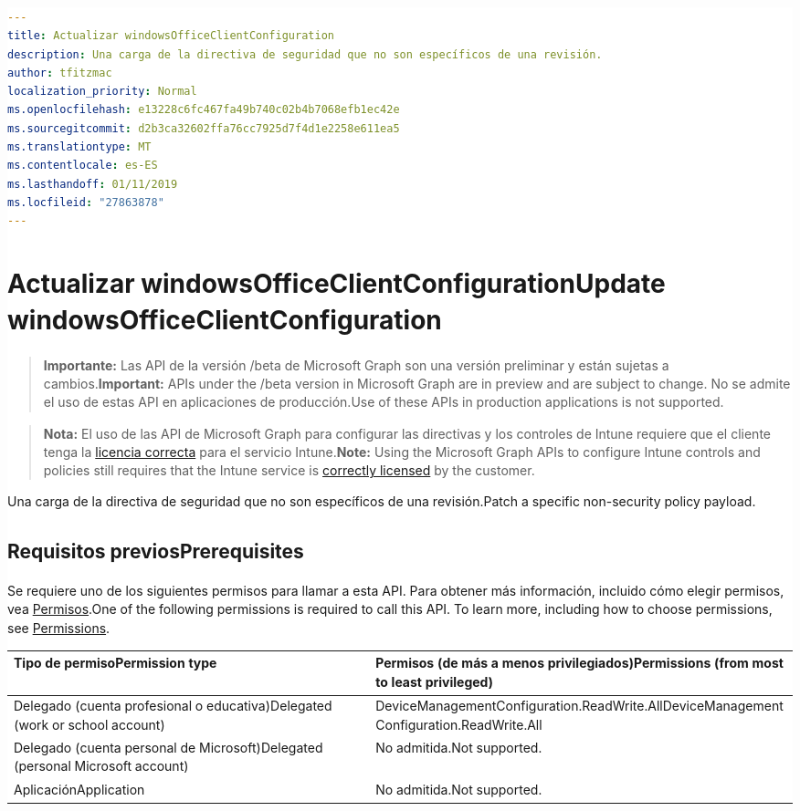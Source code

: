 ```yaml
---
title: Actualizar windowsOfficeClientConfiguration
description: Una carga de la directiva de seguridad que no son específicos de una revisión.
author: tfitzmac
localization_priority: Normal
ms.openlocfilehash: e13228c6fc467fa49b740c02b4b7068efb1ec42e
ms.sourcegitcommit: d2b3ca32602ffa76cc7925d7f4d1e2258e611ea5
ms.translationtype: MT
ms.contentlocale: es-ES
ms.lasthandoff: 01/11/2019
ms.locfileid: "27863878"
---
```

# <a name="update-windowsofficeclientconfiguration"></a><span data-ttu-id="5a20b-103">Actualizar windowsOfficeClientConfiguration</span><span class="sxs-lookup"><span data-stu-id="5a20b-103">Update windowsOfficeClientConfiguration</span></span>

> <span data-ttu-id="5a20b-104">**Importante:** Las API de la versión /beta de Microsoft Graph son una versión preliminar y están sujetas a cambios.</span><span class="sxs-lookup"><span data-stu-id="5a20b-104">**Important:** APIs under the /beta version in Microsoft Graph are in preview and are subject to change.</span></span> <span data-ttu-id="5a20b-105">No se admite el uso de estas API en aplicaciones de producción.</span><span class="sxs-lookup"><span data-stu-id="5a20b-105">Use of these APIs in production applications is not supported.</span></span>

> <span data-ttu-id="5a20b-106">**Nota:** El uso de las API de Microsoft Graph para configurar las directivas y los controles de Intune requiere que el cliente tenga la [licencia correcta](https://go.microsoft.com/fwlink/?linkid=839381) para el servicio Intune.</span><span class="sxs-lookup"><span data-stu-id="5a20b-106">**Note:** Using the Microsoft Graph APIs to configure Intune controls and policies still requires that the Intune service is [correctly licensed](https://go.microsoft.com/fwlink/?linkid=839381) by the customer.</span></span>

<span data-ttu-id="5a20b-107">Una carga de la directiva de seguridad que no son específicos de una revisión.</span><span class="sxs-lookup"><span data-stu-id="5a20b-107">Patch a specific non-security policy payload.</span></span>
## <a name="prerequisites"></a><span data-ttu-id="5a20b-108">Requisitos previos</span><span class="sxs-lookup"><span data-stu-id="5a20b-108">Prerequisites</span></span>
<span data-ttu-id="5a20b-p102">Se requiere uno de los siguientes permisos para llamar a esta API. Para obtener más información, incluido cómo elegir permisos, vea [Permisos](/graph/permissions-reference).</span><span class="sxs-lookup"><span data-stu-id="5a20b-p102">One of the following permissions is required to call this API. To learn more, including how to choose permissions, see [Permissions](/graph/permissions-reference).</span></span>

|<span data-ttu-id="5a20b-111">Tipo de permiso</span><span class="sxs-lookup"><span data-stu-id="5a20b-111">Permission type</span></span>|<span data-ttu-id="5a20b-112">Permisos (de más a menos privilegiados)</span><span class="sxs-lookup"><span data-stu-id="5a20b-112">Permissions (from most to least privileged)</span></span>|
|:---|:---|
|<span data-ttu-id="5a20b-113">Delegado (cuenta profesional o educativa)</span><span class="sxs-lookup"><span data-stu-id="5a20b-113">Delegated (work or school account)</span></span>|<span data-ttu-id="5a20b-114">DeviceManagementConfiguration.ReadWrite.All</span><span class="sxs-lookup"><span data-stu-id="5a20b-114">DeviceManagementConfiguration.ReadWrite.All</span></span>|
|<span data-ttu-id="5a20b-115">Delegado (cuenta personal de Microsoft)</span><span class="sxs-lookup"><span data-stu-id="5a20b-115">Delegated (personal Microsoft account)</span></span>|<span data-ttu-id="5a20b-116">No admitida.</span><span class="sxs-lookup"><span data-stu-id="5a20b-116">Not supported.</span></span>|
|<span data-ttu-id="5a20b-117">Aplicación</span><span class="sxs-lookup"><span data-stu-id="5a20b-117">Application</span></span>|<span data-ttu-id="5a20b-118">No admitida.</span><span class="sxs-lookup"><span data-stu-id="5a20b-118">Not supported.</span></span>|
